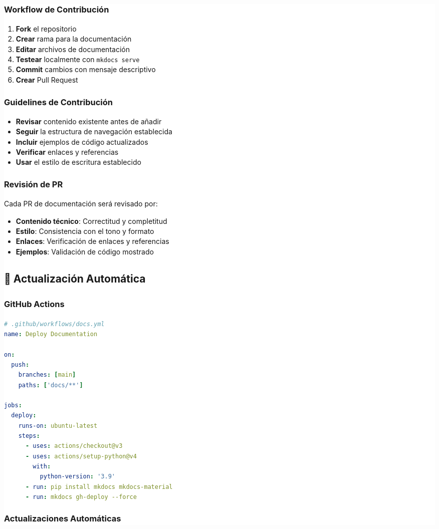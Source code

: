 ### Workflow de Contribución

1. **Fork** el repositorio
2. **Crear** rama para la documentación
3. **Editar** archivos de documentación
4. **Testear** localmente con `mkdocs serve`
5. **Commit** cambios con mensaje descriptivo
6. **Crear** Pull Request

### Guidelines de Contribución

- **Revisar** contenido existente antes de añadir
- **Seguir** la estructura de navegación establecida
- **Incluir** ejemplos de código actualizados
- **Verificar** enlaces y referencias
- **Usar** el estilo de escritura establecido

### Revisión de PR

Cada PR de documentación será revisado por:
- **Contenido técnico**: Correctitud y completitud
- **Estilo**: Consistencia con el tono y formato
- **Enlaces**: Verificación de enlaces y referencias
- **Ejemplos**: Validación de código mostrado

## 🔄 Actualización Automática

### GitHub Actions

```yaml
# .github/workflows/docs.yml
name: Deploy Documentation

on:
  push:
    branches: [main]
    paths: ['docs/**']

jobs:
  deploy:
    runs-on: ubuntu-latest
    steps:
      - uses: actions/checkout@v3
      - uses: actions/setup-python@v4
        with:
          python-version: '3.9'
      - run: pip install mkdocs mkdocs-material
      - run: mkdocs gh-deploy --force
```

### Actualizaciones Automáticas
